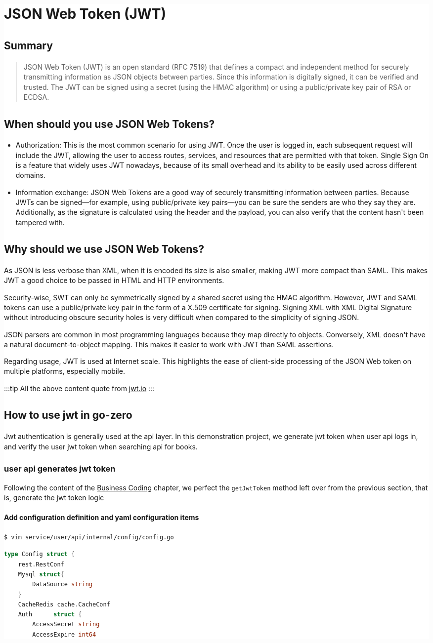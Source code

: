 # JSON Web Token (JWT)

## Summary
> JSON Web Token (JWT) is an open standard (RFC 7519) that defines a compact and independent method for securely transmitting information as JSON objects between parties. Since this information is digitally signed, it can be verified and trusted. The JWT can be signed using a secret (using the HMAC algorithm) or using a public/private key pair of RSA or ECDSA.

## When should you use JSON Web Tokens?
* Authorization: This is the most common scenario for using JWT. Once the user is logged in, each subsequent request will include the JWT, allowing the user to access routes, services, and resources that are permitted with that token. Single Sign On is a feature that widely uses JWT nowadays, because of its small overhead and its ability to be easily used across different domains.

* Information exchange: JSON Web Tokens are a good way of securely transmitting information between parties. Because JWTs can be signed—for example, using public/private key pairs—you can be sure the senders are who they say they are. Additionally, as the signature is calculated using the header and the payload, you can also verify that the content hasn't been tampered with.

## Why should we use JSON Web Tokens?
As JSON is less verbose than XML, when it is encoded its size is also smaller, making JWT more compact than SAML. This makes JWT a good choice to be passed in HTML and HTTP environments.

Security-wise, SWT can only be symmetrically signed by a shared secret using the HMAC algorithm. However, JWT and SAML tokens can use a public/private key pair in the form of a X.509 certificate for signing. Signing XML with XML Digital Signature without introducing obscure security holes is very difficult when compared to the simplicity of signing JSON.

JSON parsers are common in most programming languages because they map directly to objects. Conversely, XML doesn't have a natural document-to-object mapping. This makes it easier to work with JWT than SAML assertions.

Regarding usage, JWT is used at Internet scale. This highlights the ease of client-side processing of the JSON Web token on multiple platforms, especially mobile.

:::tip
All the above content quote from [jwt.io](https://jwt.io/introduction)
:::

## How to use jwt in go-zero
Jwt authentication is generally used at the api layer. In this demonstration project, we generate jwt token when user api logs in, and verify the user jwt token when searching api for books.

### user api generates jwt token
Following the content of the [Business Coding](business-coding) chapter, we perfect the `getJwtToken` method left over from the previous section, that is, generate the jwt token logic

#### Add configuration definition and yaml configuration items
```shell
$ vim service/user/api/internal/config/config.go
```
```go
type Config struct {
	rest.RestConf
	Mysql struct{
		DataSource string
	}
	CacheRedis cache.CacheConf
	Auth      struct {
		AccessSecret string
		AccessExpire int64
```